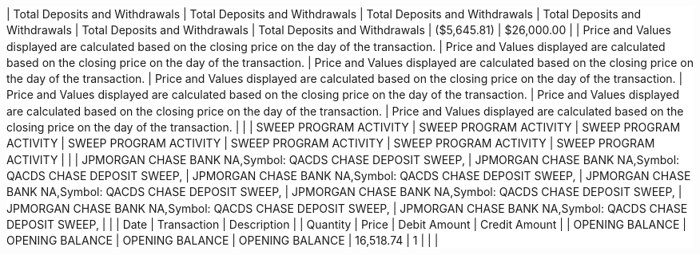 | Total Deposits and Withdrawals                                                                                                                                     | Total Deposits and Withdrawals                                                                                                                                     | Total Deposits and Withdrawals                                                                                                                                     | Total Deposits and Withdrawals                                                                      | Total Deposits and Withdrawals                                                                      | Total Deposits and Withdrawals                                                                      | ($5,645.81)                                                                                         | $26,000.00                                       |
| Price and Values displayed are calculated based on the closing price on the day of the transaction.                                                                | Price and Values displayed are calculated based on the closing price on the day of the transaction.                                                                | Price and Values displayed are calculated based on the closing price on the day of the transaction.                                                                | Price and Values displayed are calculated based on the closing price on the day of the transaction. | Price and Values displayed are calculated based on the closing price on the day of the transaction. | Price and Values displayed are calculated based on the closing price on the day of the transaction. | Price and Values displayed are calculated based on the closing price on the day of the transaction. |                                                  |
| SWEEP PROGRAM ACTIVITY                                                                                                                                             | SWEEP PROGRAM ACTIVITY                                                                                                                                             | SWEEP PROGRAM ACTIVITY                                                                                                                                             | SWEEP PROGRAM ACTIVITY                                                                              | SWEEP PROGRAM ACTIVITY                                                                              | SWEEP PROGRAM ACTIVITY                                                                              | SWEEP PROGRAM ACTIVITY                                                                              |                                                  |
| JPMORGAN CHASE BANK NA,Symbol: QACDS CHASE DEPOSIT SWEEP,                                                                                                          | JPMORGAN CHASE BANK NA,Symbol: QACDS CHASE DEPOSIT SWEEP,                                                                                                          | JPMORGAN CHASE BANK NA,Symbol: QACDS CHASE DEPOSIT SWEEP,                                                                                                          | JPMORGAN CHASE BANK NA,Symbol: QACDS CHASE DEPOSIT SWEEP,                                           | JPMORGAN CHASE BANK NA,Symbol: QACDS CHASE DEPOSIT SWEEP,                                           | JPMORGAN CHASE BANK NA,Symbol: QACDS CHASE DEPOSIT SWEEP,                                           | JPMORGAN CHASE BANK NA,Symbol: QACDS CHASE DEPOSIT SWEEP,                                           |                                                  |
| Date                                                                                                                                                               | Transaction                                                                                                                                                        | Description                                                                                                                                                        |                                                                                                     | Quantity                                                                                            | Price                                                                                               | Debit Amount                                                                                        | Credit Amount                                    |
| OPENING BALANCE                                                                                                                                                    | OPENING BALANCE                                                                                                                                                    | OPENING BALANCE                                                                                                                                                    | OPENING BALANCE                                                                                     | 16,518.74                                                                                           | 1                                                                                                   |                                                                                                     |                                                  |